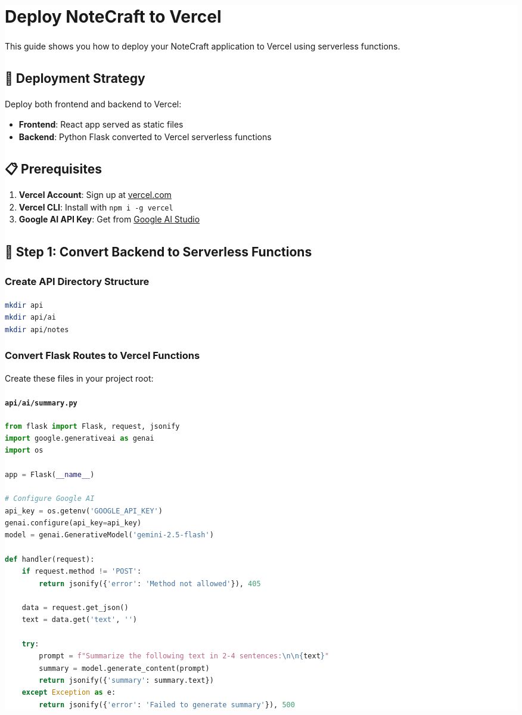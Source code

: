 # Deploy NoteCraft to Vercel

This guide shows you how to deploy your NoteCraft application to Vercel using serverless functions.

## 🎯 **Deployment Strategy**

Deploy both frontend and backend to Vercel:
- **Frontend**: React app served as static files
- **Backend**: Python Flask converted to Vercel serverless functions

## 📋 **Prerequisites**

1. **Vercel Account**: Sign up at [vercel.com](https://vercel.com)
2. **Vercel CLI**: Install with `npm i -g vercel`
3. **Google AI API Key**: Get from [Google AI Studio](https://aistudio.google.com/)

## 🚀 **Step 1: Convert Backend to Serverless Functions**

### Create API Directory Structure
```bash
mkdir api
mkdir api/ai
mkdir api/notes
```

### Convert Flask Routes to Vercel Functions

Create these files in your project root:

#### `api/ai/summary.py`
```python
from flask import Flask, request, jsonify
import google.generativeai as genai
import os

app = Flask(__name__)

# Configure Google AI
api_key = os.getenv('GOOGLE_API_KEY')
genai.configure(api_key=api_key)
model = genai.GenerativeModel('gemini-2.5-flash')

def handler(request):
    if request.method != 'POST':
        return jsonify({'error': 'Method not allowed'}), 405
    
    data = request.get_json()
    text = data.get('text', '')
    
    try:
        prompt = f"Summarize the following text in 2-4 sentences:\n\n{text}"
        summary = model.generate_content(prompt)
        return jsonify({'summary': summary.text})
    except Exception as e:
        return jsonify({'error': 'Failed to generate summary'}), 500
```
